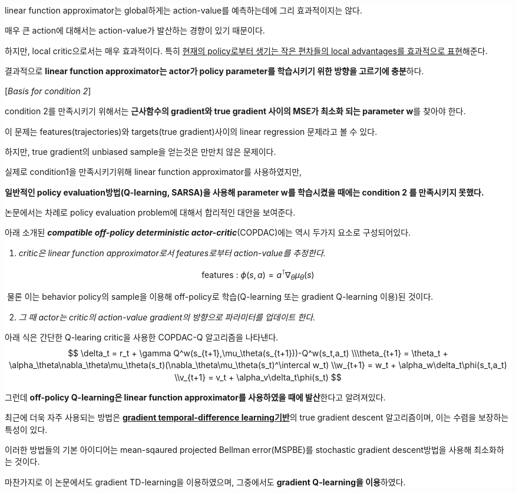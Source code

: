 

linear function approximator는 global하게는 action-value를 예측하는데에 그리 효과적이지는 않다.

매우 큰 action에 대해서는 action-value가 발산하는 경향이 있기 때문이다.

하지만, local critic으로서는 매우 효과적이다. 특히 <u>현재의 policy로부터 생기는 작은 편차들의 local advantages를 효과적으로 표현</u>해준다.

결과적으로 **linear function approximator는 actor가 policy parameter를 학습시키기 위한 방향을 고르기에 충분**하다.



[*Basis for condition 2*]

condition 2를 만족시키기 위해서는 **근사함수의 gradient와 true gradient 사이의 MSE가 최소화 되는 parameter w**를 찾아야 한다. 

이 문제는 features(trajectories)와 targets(true gradient)사이의 linear regression 문제라고 볼 수 있다.



하지만, true gradient의 unbiased sample을 얻는것은 만만치 않은 문제이다.

실제로 condition1을 만족시키기위해 linear function approximator를  사용하였지만,

**일반적인 policy evaluation방법(Q-learning, SARSA)을 사용해 parameter w를 학습시켰을 때에는 condition 2 를 만족시키지 못했다.** 



논문에서는 차례로 policy evaluation problem에 대해서 합리적인 대안을 보여준다.

아래 소개된 ***compatible off-policy deterministic actor-critic***(COPDAC)에는 역시 두가지 요소로 구성되어있다.

1. *critic은 linear function approximator로서 features로부터 action-value를 추정한다.*

$$
\text{features : }\phi(s,a) = a^\intercal \nabla_\theta\mu_\theta(s)
$$

​		물론 이는 behavior policy의 sample을 이용해 off-policy로 학습(Q-learning 또는 gradient Q-learning 이용)된 것이다.

2. *그 때 actor는 critic의 action-value gradient의 방향으로 파라미터를 업데이트 한다.*

아래 식은 간단한 Q-learing critic을 사용한 COPDAC-Q 알고리즘을 나타낸다.
$$
\delta_t = r_t + \gamma Q^w(s_{t+1},\mu_\theta(s_{t+1}))-Q^w(s_t,a_t)
\\\theta_{t+1} = \theta_t + \alpha_\theta\nabla_\theta\mu_\theta(s_t)(\nabla_\theta\mu_\theta(s_t)^\intercal w_t)
\\w_{t+1} = w_t + \alpha_w\delta_t\phi(s_t,a_t)
\\v_{t+1} = v_t + \alpha_v\delta_t\phi(s_t)
$$


그런데 **off-policy Q-learning은 linear function approximator를 사용하였을 때에 발산**한다고 알려져있다.



최근에 더욱 자주 사용되는 방법은 <u>**gradient temporal-difference learning기반**</u>의 true gradient descent 알고리즘이며, 이는 수렴을 보장하는 특성이 있다.

이러한 방법들의 기본 아이디어는 mean-sqaured projected Bellman error(MSPBE)를 stochastic gradient descent방법을 사용해 최소화하는 것이다.

마찬가지로 이 논문에서도 gradient TD-learning을 이용하였으며, 그중에서도 **gradient Q-learning을 이용**하였다.

